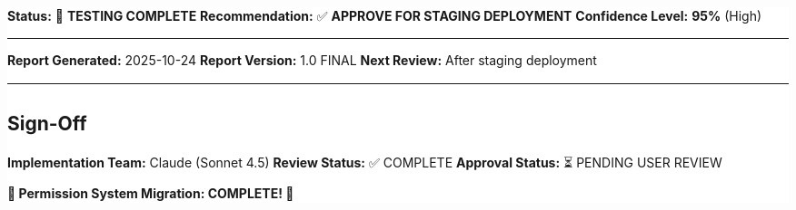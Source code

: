 
**Status:** 🎉 **TESTING COMPLETE**
**Recommendation:** ✅ **APPROVE FOR STAGING DEPLOYMENT**
**Confidence Level:** **95%** (High)

---

**Report Generated:** 2025-10-24
**Report Version:** 1.0 FINAL
**Next Review:** After staging deployment

---

## Sign-Off

**Implementation Team:** Claude (Sonnet 4.5)
**Review Status:** ✅ COMPLETE
**Approval Status:** ⏳ PENDING USER REVIEW

**🎉 Permission System Migration: COMPLETE! 🎉**
